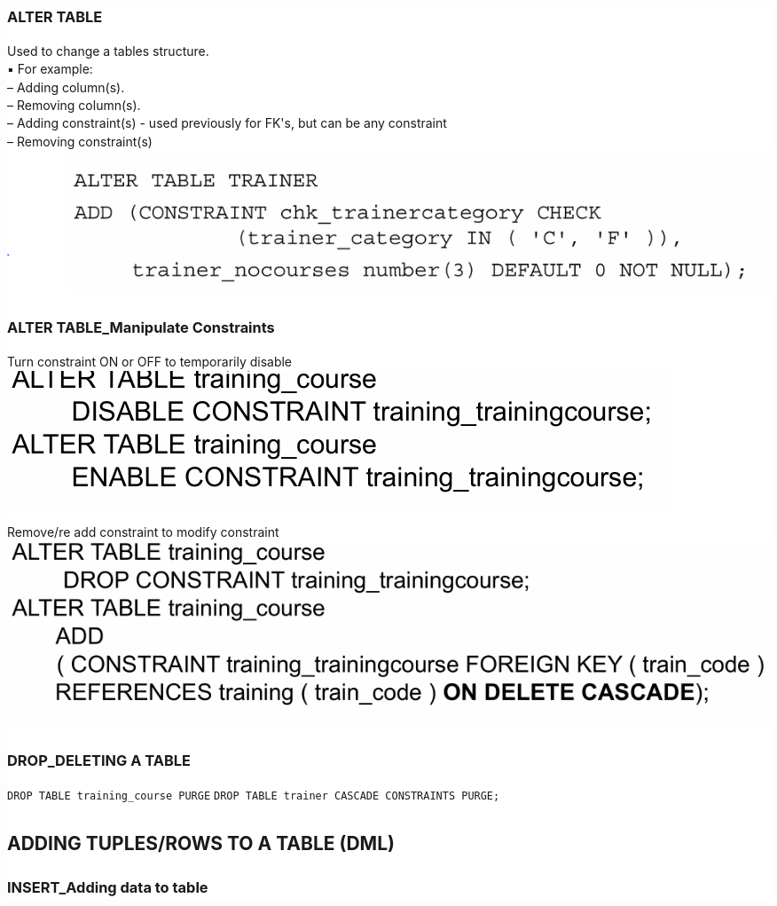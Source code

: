 ### ALTER TABLE
Used to change a tables structure.  
▪ For example:  
– Adding column(s).  
– Removing column(s).  
– Adding constraint(s) - used previously for FK's, but can be any constraint  
– Removing constraint(s)
![](9132/pic/Pasted%20image%2020220808184936.png)

### ALTER TABLE_Manipulate Constraints
Turn constraint ON or OFF to temporarily disable
![](9132/pic/Pasted%20image%2020220808185013.png)

Remove/re add constraint to modify constraint
![](9132/pic/Pasted%20image%2020220808185035.png)

### DROP_DELETING A TABLE
`DROP TABLE training_course PURGE`
`DROP TABLE trainer CASCADE CONSTRAINTS PURGE;`

## ADDING TUPLES/ROWS TO A TABLE (DML)
### INSERT_Adding data to table
